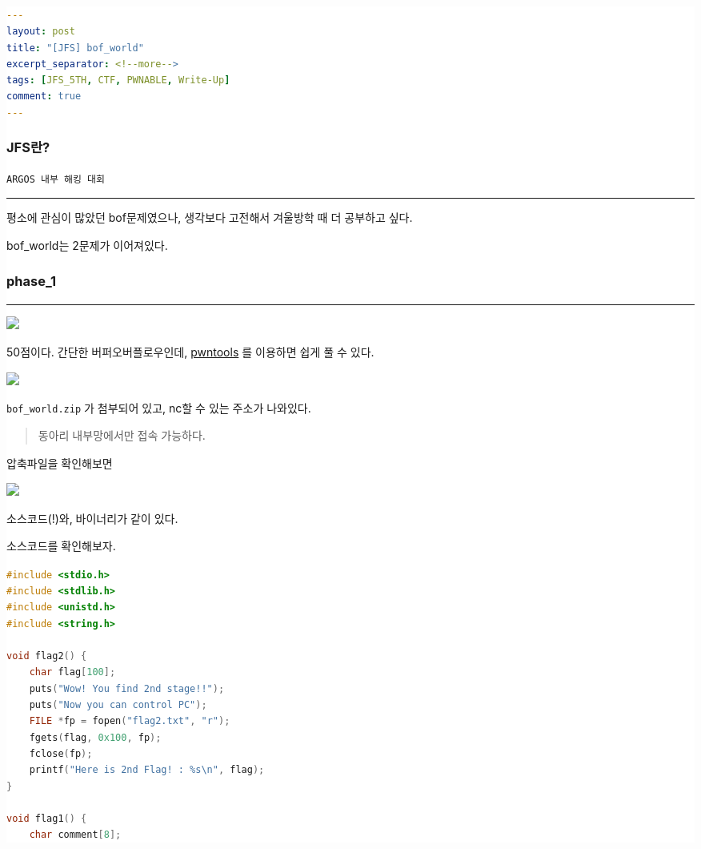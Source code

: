 ```yaml
---
layout: post
title: "[JFS] bof_world"
excerpt_separator: <!--more-->
tags: [JFS_5TH, CTF, PWNABLE, Write-Up]
comment: true
---
```


### JFS란?
	ARGOS 내부 해킹 대회

***

평소에 관심이 많았던 bof문제였으나, 생각보다 고전해서 겨울방학 때 더 공부하고 싶다.



bof_world는 2문제가 이어져있다.



### phase_1

***



![]({{site.baseurl}}/images/2018-12-09-JFS-bof_world/00.PNG)

50점이다. 간단한 버퍼오버플로우인데, [pwntools](https://github.com/Gallopsled/pwntools) 를 이용하면 쉽게 풀 수 있다.



![]({{site.baseurl}}/images/2018-12-09-JFS-bof_world/01.PNG)

`bof_world.zip` 가 첨부되어 있고, nc할 수 있는 주소가 나와있다.

> 동아리 내부망에서만 접속 가능하다.



압축파일을 확인해보면

![]({{site.baseurl}}/images/2018-12-09-JFS-bof_world/02.PNG)



소스코드(!)와, 바이너리가 같이 있다.



소스코드를 확인해보자.

```c
#include <stdio.h>
#include <stdlib.h>
#include <unistd.h>
#include <string.h>

void flag2() {
    char flag[100];
    puts("Wow! You find 2nd stage!!");
    puts("Now you can control PC");
    FILE *fp = fopen("flag2.txt", "r");
    fgets(flag, 0x100, fp);
    fclose(fp);
    printf("Here is 2nd Flag! : %s\n", flag);
}

void flag1() {
	char comment[8];
```